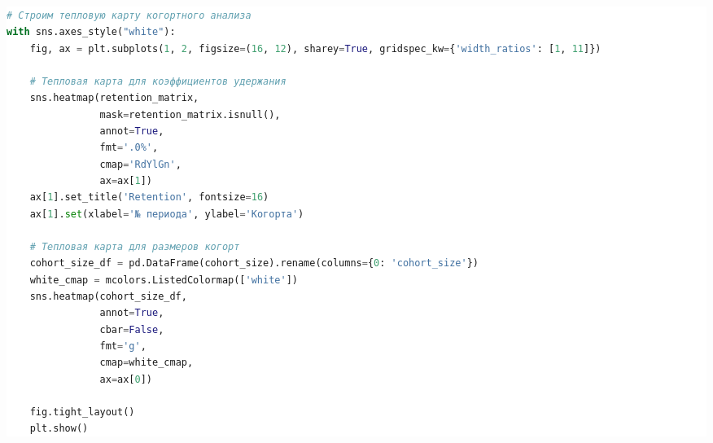


```python
# Строим тепловую карту когортного анализа
with sns.axes_style("white"):
    fig, ax = plt.subplots(1, 2, figsize=(16, 12), sharey=True, gridspec_kw={'width_ratios': [1, 11]})

    # Тепловая карта для коэффициентов удержания
    sns.heatmap(retention_matrix,
                mask=retention_matrix.isnull(),
                annot=True,
                fmt='.0%',
                cmap='RdYlGn',
                ax=ax[1])
    ax[1].set_title('Retention', fontsize=16)
    ax[1].set(xlabel='№ периода', ylabel='Когорта')

    # Тепловая карта для размеров когорт
    cohort_size_df = pd.DataFrame(cohort_size).rename(columns={0: 'cohort_size'})
    white_cmap = mcolors.ListedColormap(['white'])
    sns.heatmap(cohort_size_df,
                annot=True,
                cbar=False,
                fmt='g',
                cmap=white_cmap,
                ax=ax[0])

    fig.tight_layout()
    plt.show()
```

